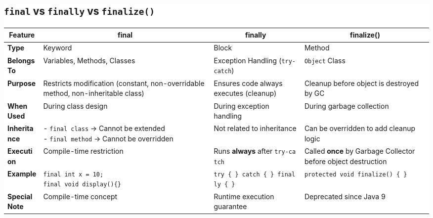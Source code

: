 
## `final` vs `finally` vs `finalize()`
| **Feature** | **final** | **finally** | **finalize()** |
|-------------|------------|--------------|----------------|
| **Type** | Keyword | Block | Method |
| **Belongs To** | Variables, Methods, Classes | Exception Handling (`try-catch`) | `Object` Class |
| **Purpose** | Restricts modification (constant, non-overridable method, non-inheritable class) | Ensures code always executes (cleanup) | Cleanup before object is destroyed by GC |
| **When Used** | During class design | During exception handling | During garbage collection |
| **Inheritance** | - `final class` → Cannot be extended <br> - `final method` → Cannot be overridden | Not related to inheritance | Can be overridden to add cleanup logic |
| **Execution** | Compile-time restriction | Runs **always** after `try-catch` | Called **once** by Garbage Collector before object destruction |
| **Example** | `final int x = 10;` <br> `final void display(){}` | `try { } catch { } finally { }` | `protected void finalize() { }` |
| **Special Note** | Compile-time concept | Runtime execution guarantee | Deprecated since Java 9 |